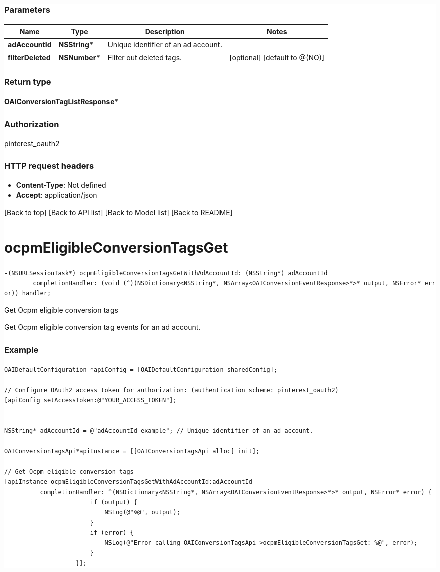 ### Parameters

Name | Type | Description  | Notes
------------- | ------------- | ------------- | -------------
 **adAccountId** | **NSString***| Unique identifier of an ad account. | 
 **filterDeleted** | **NSNumber***| Filter out deleted tags. | [optional] [default to @(NO)]

### Return type

[**OAIConversionTagListResponse***](OAIConversionTagListResponse.md)

### Authorization

[pinterest_oauth2](../README.md#pinterest_oauth2)

### HTTP request headers

 - **Content-Type**: Not defined
 - **Accept**: application/json

[[Back to top]](#) [[Back to API list]](../README.md#documentation-for-api-endpoints) [[Back to Model list]](../README.md#documentation-for-models) [[Back to README]](../README.md)

# **ocpmEligibleConversionTagsGet**
```objc
-(NSURLSessionTask*) ocpmEligibleConversionTagsGetWithAdAccountId: (NSString*) adAccountId
        completionHandler: (void (^)(NSDictionary<NSString*, NSArray<OAIConversionEventResponse>*>* output, NSError* error)) handler;
```

Get Ocpm eligible conversion tags

Get Ocpm eligible conversion tag events for an ad account.

### Example
```objc
OAIDefaultConfiguration *apiConfig = [OAIDefaultConfiguration sharedConfig];

// Configure OAuth2 access token for authorization: (authentication scheme: pinterest_oauth2)
[apiConfig setAccessToken:@"YOUR_ACCESS_TOKEN"];


NSString* adAccountId = @"adAccountId_example"; // Unique identifier of an ad account.

OAIConversionTagsApi*apiInstance = [[OAIConversionTagsApi alloc] init];

// Get Ocpm eligible conversion tags
[apiInstance ocpmEligibleConversionTagsGetWithAdAccountId:adAccountId
          completionHandler: ^(NSDictionary<NSString*, NSArray<OAIConversionEventResponse>*>* output, NSError* error) {
                        if (output) {
                            NSLog(@"%@", output);
                        }
                        if (error) {
                            NSLog(@"Error calling OAIConversionTagsApi->ocpmEligibleConversionTagsGet: %@", error);
                        }
                    }];
```
